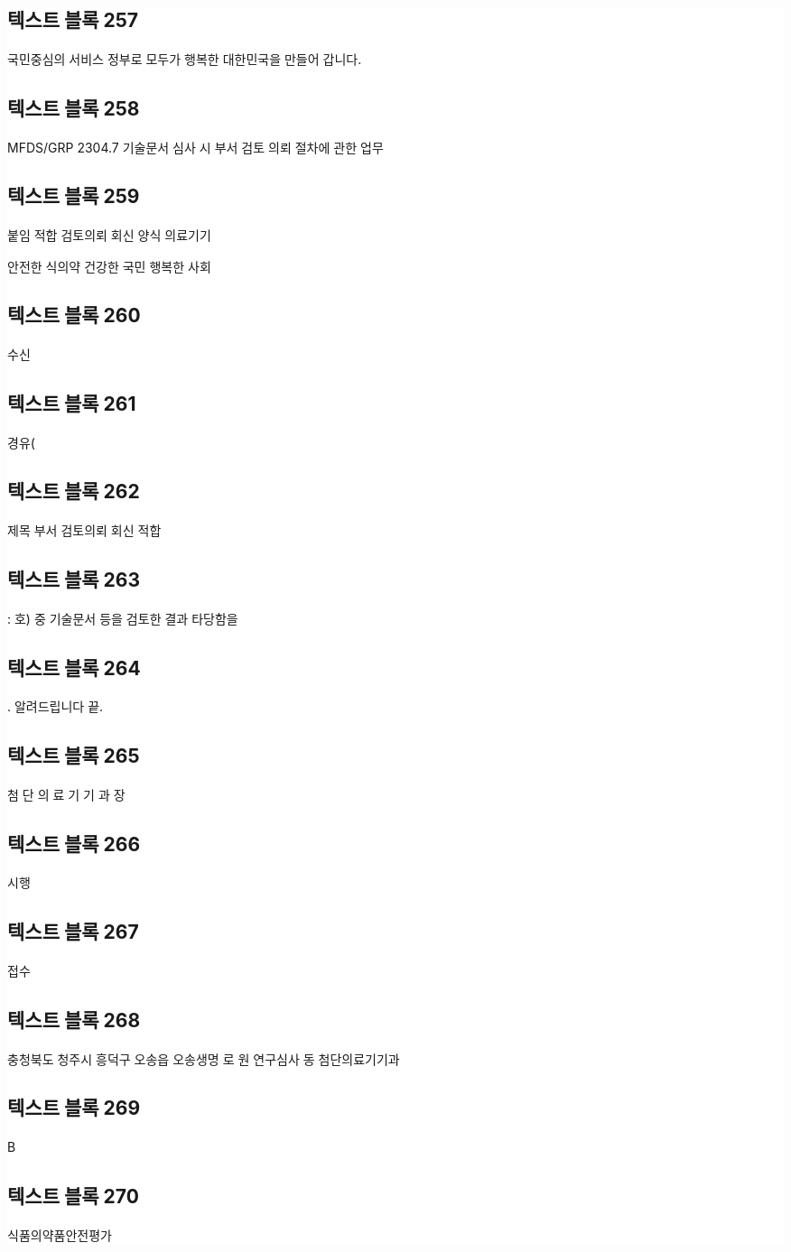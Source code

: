 ## 텍스트 블록 257
국민중심의 서비스 정부로 모두가 행복한 대한민국을 만들어 갑니다.

## 텍스트 블록 258
MFDS/GRP 2304.7 기술문서 심사 시 부서 검토 의뢰 절차에 관한 업무

## 텍스트 블록 259
붙임 적합 검토의뢰 회신 양식 의료기기

안전한 식의약 건강한 국민 행복한 사회

## 텍스트 블록 260
수신

## 텍스트 블록 261
경유(

## 텍스트 블록 262
제목 부서 검토의뢰 회신 적합

## 텍스트 블록 263
: 호) 중 기술문서 등을 검토한 결과 타당함을

## 텍스트 블록 264
. 알려드립니다 끝.

## 텍스트 블록 265
첨 단 의 료 기 기 과 장

## 텍스트 블록 266
시행

## 텍스트 블록 267
접수

## 텍스트 블록 268
충청북도 청주시 흥덕구 오송읍 오송생명 로 원 연구심사 동 첨단의료기기과

## 텍스트 블록 269
B

## 텍스트 블록 270
식품의약품안전평가
